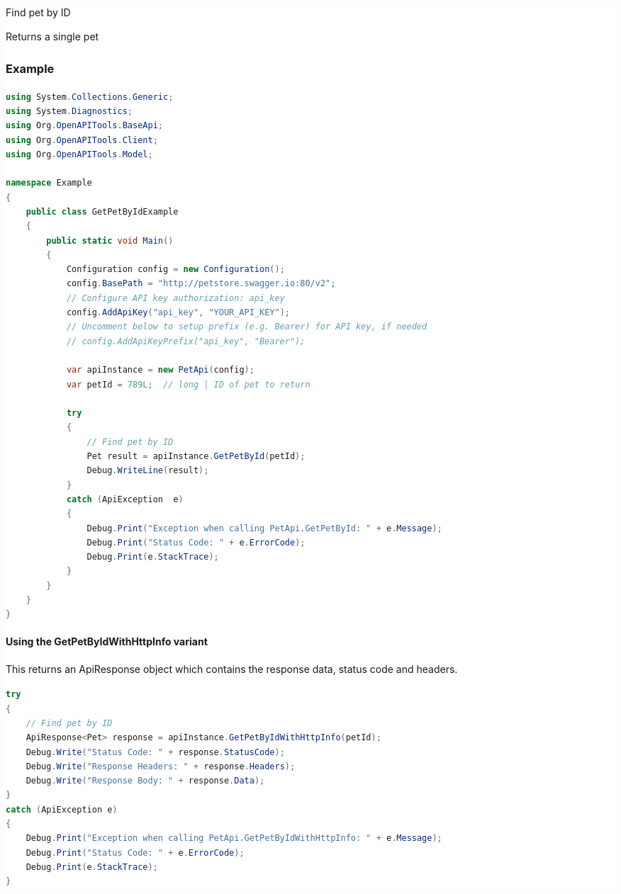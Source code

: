 Find pet by ID

Returns a single pet

### Example
```csharp
using System.Collections.Generic;
using System.Diagnostics;
using Org.OpenAPITools.BaseApi;
using Org.OpenAPITools.Client;
using Org.OpenAPITools.Model;

namespace Example
{
    public class GetPetByIdExample
    {
        public static void Main()
        {
            Configuration config = new Configuration();
            config.BasePath = "http://petstore.swagger.io:80/v2";
            // Configure API key authorization: api_key
            config.AddApiKey("api_key", "YOUR_API_KEY");
            // Uncomment below to setup prefix (e.g. Bearer) for API key, if needed
            // config.AddApiKeyPrefix("api_key", "Bearer");

            var apiInstance = new PetApi(config);
            var petId = 789L;  // long | ID of pet to return

            try
            {
                // Find pet by ID
                Pet result = apiInstance.GetPetById(petId);
                Debug.WriteLine(result);
            }
            catch (ApiException  e)
            {
                Debug.Print("Exception when calling PetApi.GetPetById: " + e.Message);
                Debug.Print("Status Code: " + e.ErrorCode);
                Debug.Print(e.StackTrace);
            }
        }
    }
}
```

#### Using the GetPetByIdWithHttpInfo variant
This returns an ApiResponse object which contains the response data, status code and headers.

```csharp
try
{
    // Find pet by ID
    ApiResponse<Pet> response = apiInstance.GetPetByIdWithHttpInfo(petId);
    Debug.Write("Status Code: " + response.StatusCode);
    Debug.Write("Response Headers: " + response.Headers);
    Debug.Write("Response Body: " + response.Data);
}
catch (ApiException e)
{
    Debug.Print("Exception when calling PetApi.GetPetByIdWithHttpInfo: " + e.Message);
    Debug.Print("Status Code: " + e.ErrorCode);
    Debug.Print(e.StackTrace);
}
```

